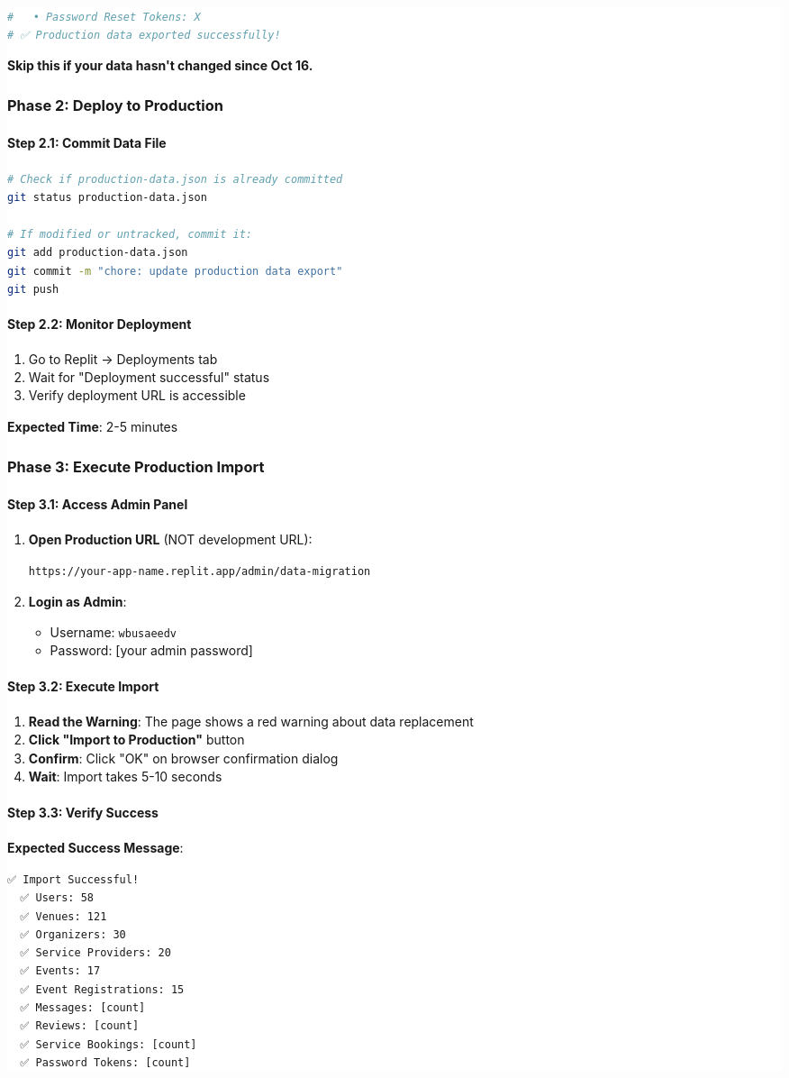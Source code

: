 ```bash
#   • Password Reset Tokens: X
# ✅ Production data exported successfully!
```

**Skip this if your data hasn't changed since Oct 16.**

### Phase 2: Deploy to Production

#### Step 2.1: Commit Data File

```bash
# Check if production-data.json is already committed
git status production-data.json

# If modified or untracked, commit it:
git add production-data.json
git commit -m "chore: update production data export"
git push
```

#### Step 2.2: Monitor Deployment

1. Go to Replit → Deployments tab
2. Wait for "Deployment successful" status
3. Verify deployment URL is accessible

**Expected Time**: 2-5 minutes

### Phase 3: Execute Production Import

#### Step 3.1: Access Admin Panel

1. **Open Production URL** (NOT development URL):
   ```
   https://your-app-name.replit.app/admin/data-migration
   ```

2. **Login as Admin**:
   - Username: `wbusaeedv`
   - Password: [your admin password]

#### Step 3.2: Execute Import

1. **Read the Warning**: The page shows a red warning about data replacement
2. **Click "Import to Production"** button
3. **Confirm**: Click "OK" on browser confirmation dialog
4. **Wait**: Import takes 5-10 seconds

#### Step 3.3: Verify Success

**Expected Success Message**:
```
✅ Import Successful!
  ✅ Users: 58
  ✅ Venues: 121
  ✅ Organizers: 30
  ✅ Service Providers: 20
  ✅ Events: 17
  ✅ Event Registrations: 15
  ✅ Messages: [count]
  ✅ Reviews: [count]
  ✅ Service Bookings: [count]
  ✅ Password Tokens: [count]
```
